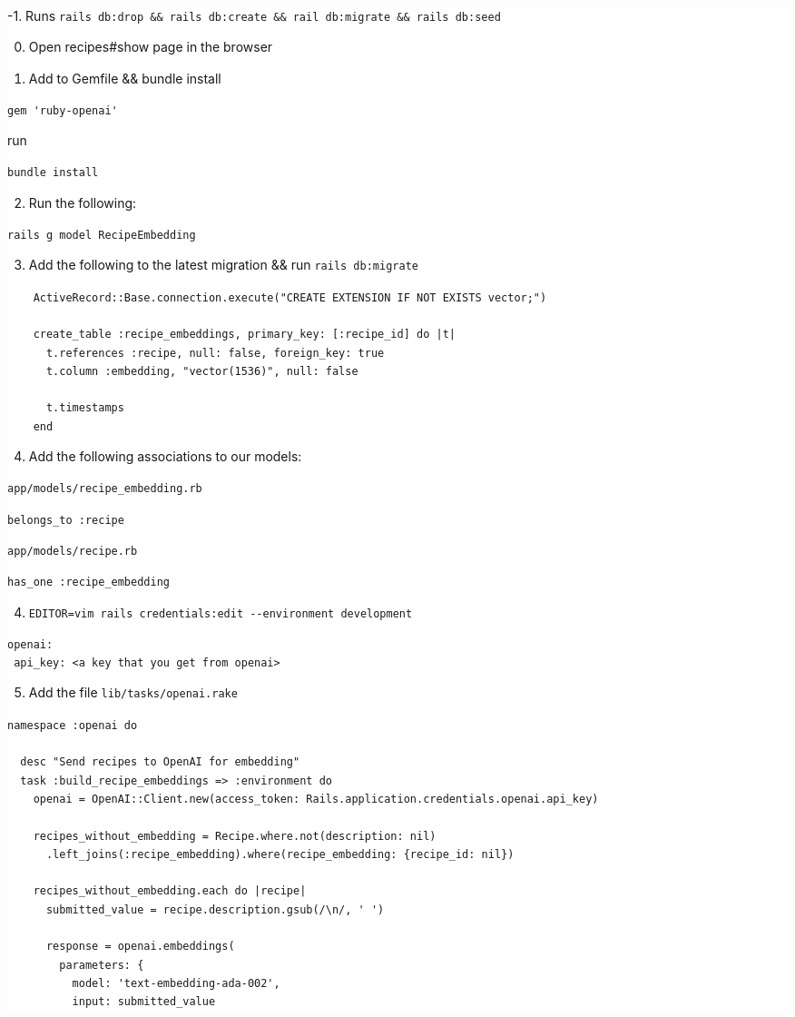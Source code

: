 -1. Runs `rails db:drop && rails db:create && rail db:migrate && rails db:seed`

0. Open recipes#show page in the browser

1. Add to Gemfile && bundle install

```
gem 'ruby-openai'
```

run

```
bundle install
```

2. Run the following:

```
rails g model RecipeEmbedding
```

3. Add the following to the latest migration && run `rails db:migrate`

```
    ActiveRecord::Base.connection.execute("CREATE EXTENSION IF NOT EXISTS vector;")

    create_table :recipe_embeddings, primary_key: [:recipe_id] do |t|
      t.references :recipe, null: false, foreign_key: true
      t.column :embedding, "vector(1536)", null: false

      t.timestamps
    end
```

4. Add the following associations to our models:

`app/models/recipe_embedding.rb`
```
belongs_to :recipe

```

`app/models/recipe.rb`
```
has_one :recipe_embedding
```

4. `EDITOR=vim rails credentials:edit --environment development`

```
openai:
 api_key: <a key that you get from openai>
```

5. Add the file `lib/tasks/openai.rake`

```
namespace :openai do

  desc "Send recipes to OpenAI for embedding"
  task :build_recipe_embeddings => :environment do
    openai = OpenAI::Client.new(access_token: Rails.application.credentials.openai.api_key)

    recipes_without_embedding = Recipe.where.not(description: nil)
      .left_joins(:recipe_embedding).where(recipe_embedding: {recipe_id: nil})

    recipes_without_embedding.each do |recipe|
      submitted_value = recipe.description.gsub(/\n/, ' ')

      response = openai.embeddings(
        parameters: {
          model: 'text-embedding-ada-002',
          input: submitted_value
```